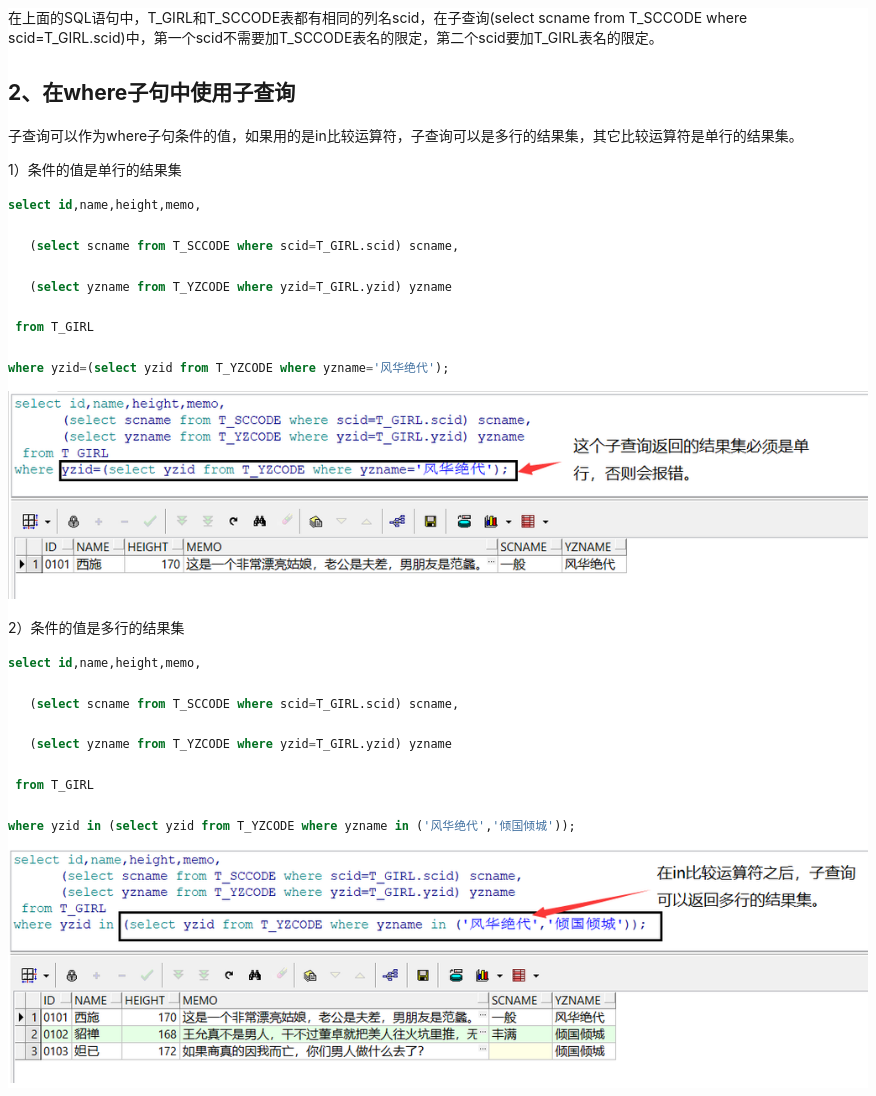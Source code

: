 在上面的SQL语句中，T_GIRL和T_SCCODE表都有相同的列名scid，在子查询(select scname from T_SCCODE where scid=T_GIRL.scid)中，第一个scid不需要加T_SCCODE表名的限定，第二个scid要加T_GIRL表名的限定。

## 2、在where子句中使用子查询

子查询可以作为where子句条件的值，如果用的是in比较运算符，子查询可以是多行的结果集，其它比较运算符是单行的结果集。

1）条件的值是单行的结果集

```sql
select id,name,height,memo,

   (select scname from T_SCCODE where scid=T_GIRL.scid) scname,

   (select yzname from T_YZCODE where yzid=T_GIRL.yzid) yzname

 from T_GIRL

where yzid=(select yzid from T_YZCODE where yzname='风华绝代');
```

 ![](./img/176.png)

2）条件的值是多行的结果集

```sql
select id,name,height,memo,

   (select scname from T_SCCODE where scid=T_GIRL.scid) scname,

   (select yzname from T_YZCODE where yzid=T_GIRL.yzid) yzname

 from T_GIRL

where yzid in (select yzid from T_YZCODE where yzname in ('风华绝代','倾国倾城'));
```

 ![](./img/177.png)
